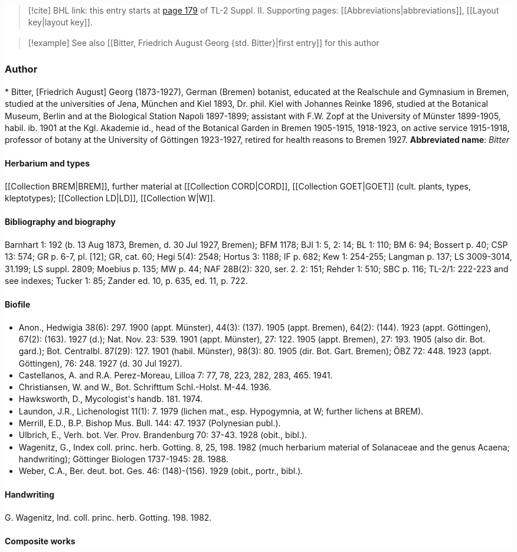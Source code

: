 > [!cite] BHL link: this entry starts at [page 179](https://www.biodiversitylibrary.org/page/33265376) of TL-2 Suppl. II.
> Supporting pages: [[Abbreviations|abbreviations]], [[Layout key|layout key]].

> [!example] See also [[Bitter, Friedrich August Georg {std. Bitter}|first entry]] for this author

### Author

\* Bitter, \[Friedrich August\] Georg (1873-1927), German (Bremen) botanist, educated at the Realschule and Gymnasium in Bremen, studied at the universities of Jena, München and Kiel 1893, Dr. phil. Kiel with Johannes Reinke 1896, studied at the Botanical Museum, Berlin and at the Biological Station Napoli 1897-1899; assistant with F.W. Zopf at the University of Münster 1899-1905, habil. ib. 1901 at the Kgl. Akademie id., head of the Botanical Garden in Bremen 1905-1915, 1918-1923, on active service 1915-1918, professor of botany at the University of Göttingen 1923-1927, retired for health reasons to Bremen 1927. 
**Abbreviated name**: *Bitter*

#### Herbarium and types

[[Collection BREM|BREM]], further material at [[Collection CORD|CORD]], [[Collection GOET|GOET]] (cult. plants, types, kleptotypes); [[Collection LD|LD]], [[Collection W|W]].

#### Bibliography and biography

Barnhart 1: 192 (b. 13 Aug 1873, Bremen, d. 30 Jul 1927, Bremen); BFM 1178; BJI 1: 5, 2: 14; BL 1: 110; BM 6: 94; Bossert p. 40; CSP 13: 574; GR p. 6-7, pl. \[12\]; GR, cat. 60; Hegi 5(4): 2548; Hortus 3: 1188; IF p. 682; Kew 1: 254-255; Langman p. 137; LS 3009-3014, 31.199; LS suppl. 2809; Moebius p. 135; MW p. 44; NAF 28B(2): 320, ser. 2. 2: 151; Rehder 1: 510; SBC p. 116; TL-2/1: 222-223 and see indexes; Tucker 1: 85; Zander ed. 10, p. 635, ed. 11, p. 722.

#### Biofile

- Anon., Hedwigia 38(6): 297. 1900 (appt. Münster), 44(3): (137). 1905 (appt. Bremen), 64(2): (144). 1923 (appt. Göttingen), 67(2): (163). 1927 (d.); Nat. Nov. 23: 539. 1901 (appt. Münster), 27: 122. 1905 (appt. Bremen), 27: 193. 1905 (also dir. Bot. gard.); Bot. Centralbl. 87(29): 127. 1901 (habil. Münster), 98(3): 80. 1905 (dir. Bot. Gart. Bremen); ÖBZ 72: 448. 1923 (appt. Göttingen), 76: 248. 1927 (d. 30 Jul 1927).
- Castellanos, A. and R.A. Perez-Moreau, Lilloa 7: 77, 78, 223, 282, 283, 465. 1941.
- Christiansen, W. and W., Bot. Schrifttum Schl.-Holst. M-44. 1936.
- Hawksworth, D., Mycologist's handb. 181. 1974.
- Laundon, J.R., Lichenologist 11(1): 7. 1979 (lichen mat., esp. Hypogymnia, at W; further lichens at BREM).
- Merrill, E.D., B.P. Bishop Mus. Bull. 144: 47. 1937 (Polynesian publ.).
- Ulbrich, E., Verh. bot. Ver. Prov. Brandenburg 70: 37-43. 1928 (obit., bibl.).
- Wagenitz, G., Index coll. princ. herb. Gotting. 8, 25, 198. 1982 (much herbarium material of Solanaceae and the genus Acaena; handwriting); Göttinger Biologen 1737-1945: 28. 1988.
- Weber, C.A., Ber. deut. bot. Ges. 46: (148)-(156). 1929 (obit., portr., bibl.).

#### Handwriting

G. Wagenitz, Ind. coll. princ. herb. Gotting. 198. 1982.

#### Composite works

